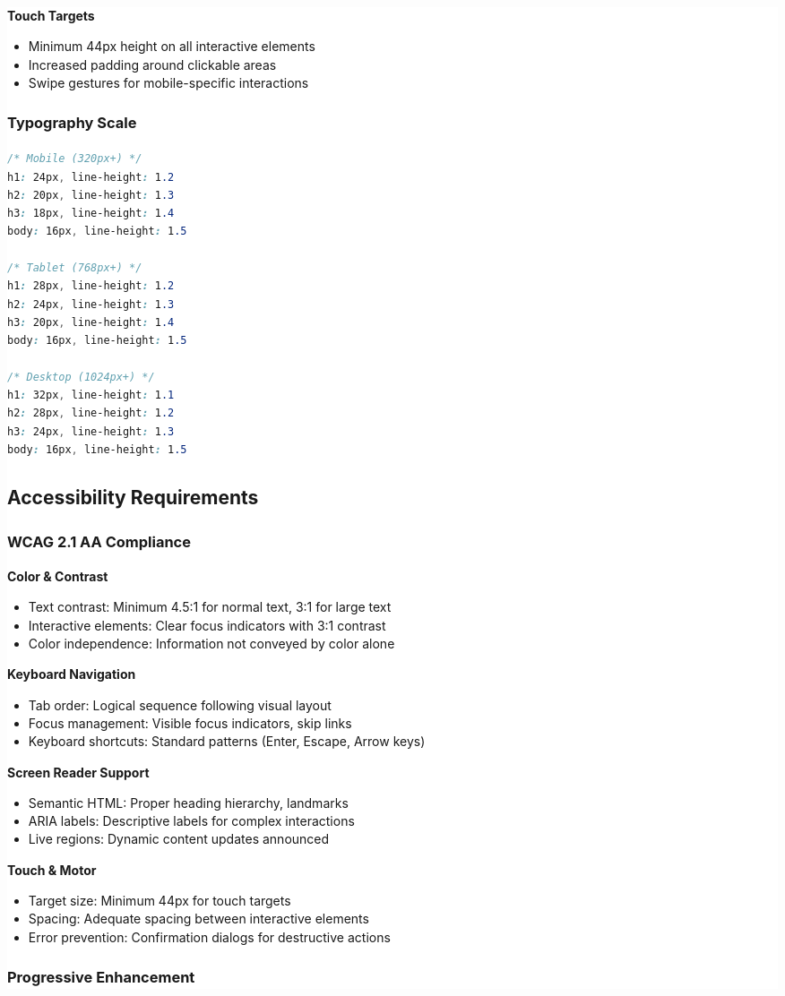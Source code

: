 **Touch Targets**
- Minimum 44px height on all interactive elements
- Increased padding around clickable areas
- Swipe gestures for mobile-specific interactions

### Typography Scale

```css
/* Mobile (320px+) */
h1: 24px, line-height: 1.2
h2: 20px, line-height: 1.3
h3: 18px, line-height: 1.4
body: 16px, line-height: 1.5

/* Tablet (768px+) */
h1: 28px, line-height: 1.2
h2: 24px, line-height: 1.3
h3: 20px, line-height: 1.4
body: 16px, line-height: 1.5

/* Desktop (1024px+) */
h1: 32px, line-height: 1.1
h2: 28px, line-height: 1.2
h3: 24px, line-height: 1.3
body: 16px, line-height: 1.5
```

## Accessibility Requirements

### WCAG 2.1 AA Compliance

**Color & Contrast**
- Text contrast: Minimum 4.5:1 for normal text, 3:1 for large text
- Interactive elements: Clear focus indicators with 3:1 contrast
- Color independence: Information not conveyed by color alone

**Keyboard Navigation**
- Tab order: Logical sequence following visual layout
- Focus management: Visible focus indicators, skip links
- Keyboard shortcuts: Standard patterns (Enter, Escape, Arrow keys)

**Screen Reader Support**
- Semantic HTML: Proper heading hierarchy, landmarks
- ARIA labels: Descriptive labels for complex interactions
- Live regions: Dynamic content updates announced

**Touch & Motor**
- Target size: Minimum 44px for touch targets
- Spacing: Adequate spacing between interactive elements
- Error prevention: Confirmation dialogs for destructive actions

### Progressive Enhancement
